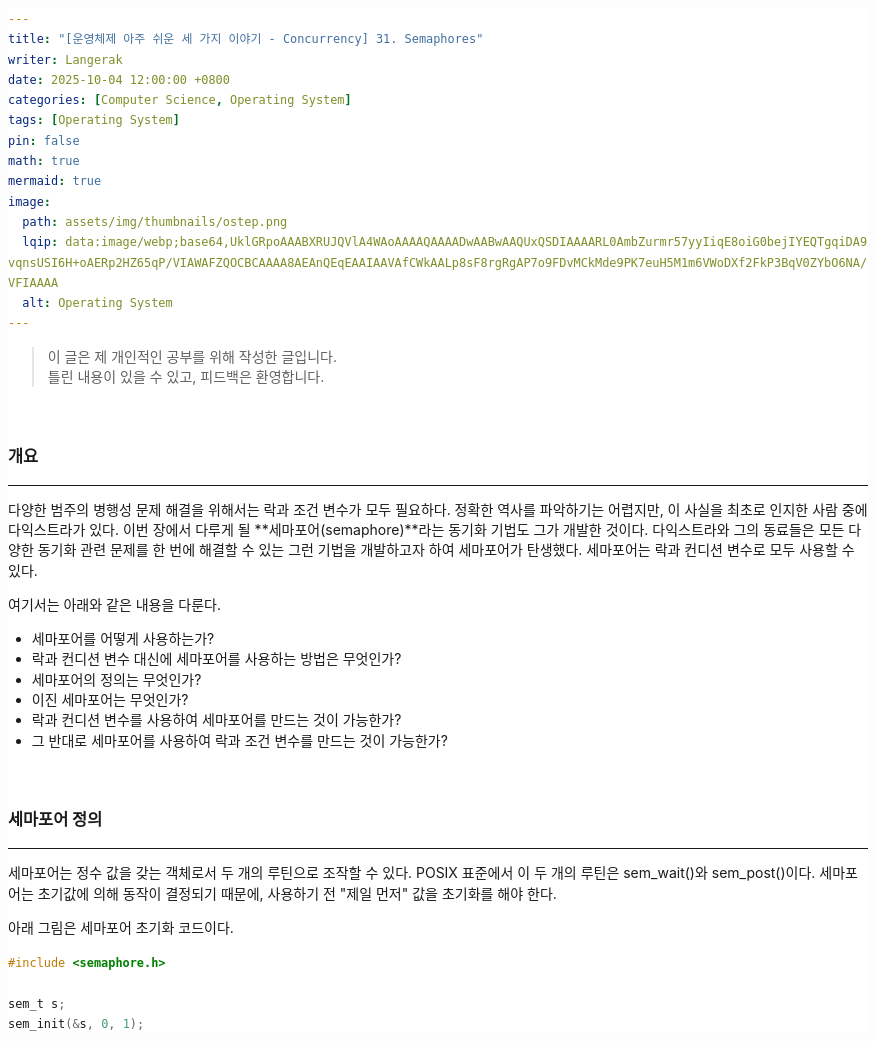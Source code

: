 ```yaml
---
title: "[운영체제 아주 쉬운 세 가지 이야기 - Concurrency] 31. Semaphores"
writer: Langerak
date: 2025-10-04 12:00:00 +0800
categories: [Computer Science, Operating System]
tags: [Operating System]
pin: false
math: true
mermaid: true
image:
  path: assets/img/thumbnails/ostep.png
  lqip: data:image/webp;base64,UklGRpoAAABXRUJQVlA4WAoAAAAQAAAADwAABwAAQUxQSDIAAAARL0AmbZurmr57yyIiqE8oiG0bejIYEQTgqiDA9vqnsUSI6H+oAERp2HZ65qP/VIAWAFZQOCBCAAAA8AEAnQEqEAAIAAVAfCWkAALp8sF8rgRgAP7o9FDvMCkMde9PK7euH5M1m6VWoDXf2FkP3BqV0ZYbO6NA/VFIAAAA
  alt: Operating System
---
```


> 이 글은 제 개인적인 공부를 위해 작성한 글입니다.   
> 틀린 내용이 있을 수 있고, 피드백은 환영합니다.

<br/>

### 개요

---

다양한 범주의 병행성 문제 해결을 위해서는 락과 조건 변수가 모두 필요하다.
정확한 역사를 파악하기는 어렵지만, 이 사실을 최초로 인지한 사람 중에 다익스트라가 있다.
이번 장에서 다루게 될 **세마포어(semaphore)**라는 동기화 기법도 그가 개발한 것이다.
다익스트라와 그의 동료들은 모든 다양한 동기화 관련 문제를 한 번에 해결할 수 있는 그런 기법을 개발하고자 하여 세마포어가 탄생했다.
세마포어는 락과 컨디션 변수로 모두 사용할 수 있다.

여기서는 아래와 같은 내용을 다룬다.
- 세마포어를 어떻게 사용하는가?
- 락과 컨디션 변수 대신에 세마포어를 사용하는 방법은 무엇인가?
- 세마포어의 정의는 무엇인가?
- 이진 세마포어는 무엇인가?
- 락과 컨디션 변수를 사용하여 세마포어를 만드는 것이 가능한가?
- 그 반대로 세마포어를 사용하여 락과 조건 변수를 만드는 것이 가능한가?

<br/>

### 세마포어 정의

---

세마포어는 정수 값을 갖는 객체로서 두 개의 루틴으로 조작할 수 있다.
POSIX 표준에서 이 두 개의 루틴은 sem_wait()와 sem_post()이다.
세마포어는 초기값에 의해 동작이 결정되기 때문에, 사용하기 전 "제일 먼저" 값을 초기화를 해야 한다.

아래 그림은 세마포어 초기화 코드이다.

```c
#include <semaphore.h>

sem_t s;
sem_init(&s, 0, 1);
```
